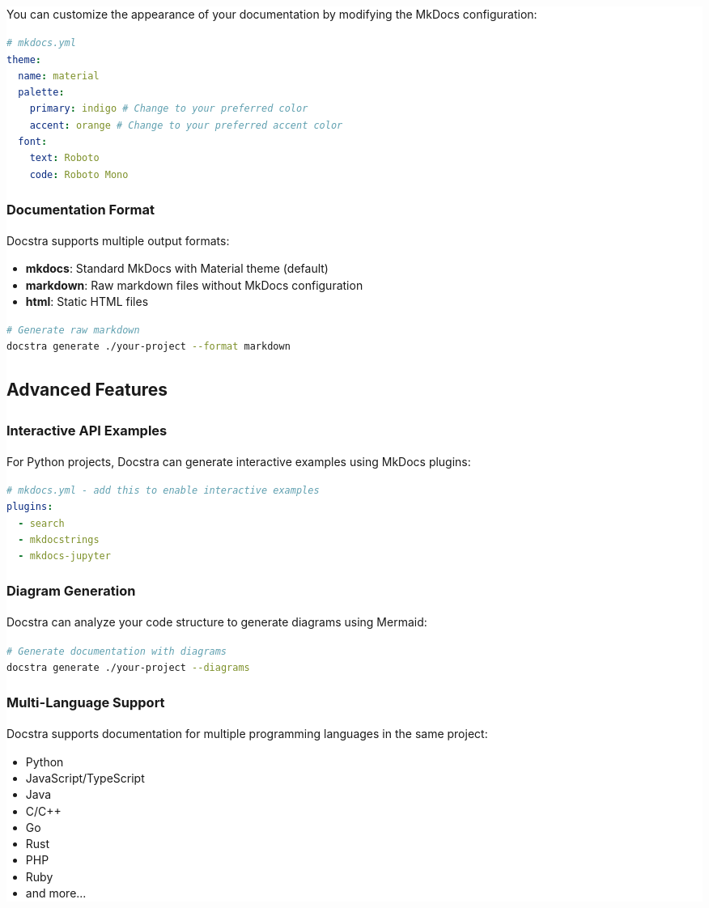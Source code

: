 You can customize the appearance of your documentation by modifying the MkDocs configuration:

```yaml
# mkdocs.yml
theme:
  name: material
  palette:
    primary: indigo # Change to your preferred color
    accent: orange # Change to your preferred accent color
  font:
    text: Roboto
    code: Roboto Mono
```

### Documentation Format

Docstra supports multiple output formats:

- **mkdocs**: Standard MkDocs with Material theme (default)
- **markdown**: Raw markdown files without MkDocs configuration
- **html**: Static HTML files

```bash
# Generate raw markdown
docstra generate ./your-project --format markdown
```

## Advanced Features

### Interactive API Examples

For Python projects, Docstra can generate interactive examples using MkDocs plugins:

```yaml
# mkdocs.yml - add this to enable interactive examples
plugins:
  - search
  - mkdocstrings
  - mkdocs-jupyter
```

### Diagram Generation

Docstra can analyze your code structure to generate diagrams using Mermaid:

```bash
# Generate documentation with diagrams
docstra generate ./your-project --diagrams
```

### Multi-Language Support

Docstra supports documentation for multiple programming languages in the same project:

- Python
- JavaScript/TypeScript
- Java
- C/C++
- Go
- Rust
- PHP
- Ruby
- and more...
